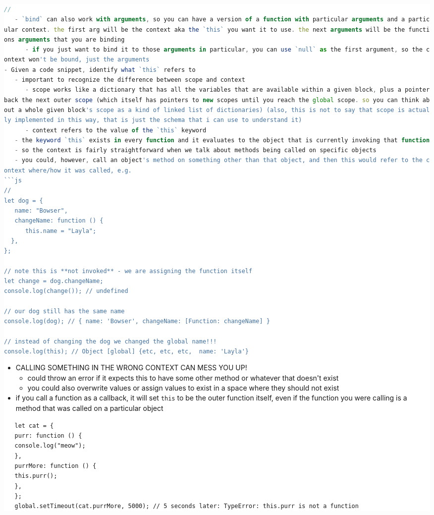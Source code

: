 ```js
//
   - `bind` can also work with arguments, so you can have a version of a function with particular arguments and a particular context. the first arg will be the context aka the `this` you want it to use. the next arguments will be the functions arguments that you are binding
      - if you just want to bind it to those arguments in particular, you can use `null` as the first argument, so the context won't be bound, just the arguments
- Given a code snippet, identify what `this` refers to
   - important to recognize the difference between scope and context
      - scope works like a dictionary that has all the variables that are available within a given block, plus a pointer back the next outer scope (which itself has pointers to new scopes until you reach the global scope. so you can think about a whole given block's scope as a kind of linked list of dictionaries) (also, this is not to say that scope is actually implemented in this way, that is just the schema that i can use to understand it)
      - context refers to the value of the `this` keyword
   - the keyword `this` exists in every function and it evaluates to the object that is currently invoking that function
   - so the context is fairly straightforward when we talk about methods being called on specific objects
   - you could, however, call an object's method on something other than that object, and then this would refer to the context where/how it was called, e.g.
```js
//
let dog = {
   name: "Bowser",
   changeName: function () {
      this.name = "Layla";
  },
};

// note this is **not invoked** - we are assigning the function itself
let change = dog.changeName;
console.log(change()); // undefined

// our dog still has the same name
console.log(dog); // { name: 'Bowser', changeName: [Function: changeName] }

// instead of changing the dog we changed the global name!!!
console.log(this); // Object [global] {etc, etc, etc,  name: 'Layla'}
```

- CALLING SOMETHING IN THE WRONG CONTEXT CAN MESS YOU UP!
    - could throw an error if it expects this to have some other method or whatever that doesn't exist
    - you could also overwrite values or assign values to exist in a space where they should not exist
- if you call a function as a callback, it will set `this` to be the outer function itself, even if the function you were calling is a method that was called on a particular object

 ```text
    let cat = {
    purr: function () {
    console.log("meow");
    },
    purrMore: function () {
    this.purr();
    },
    };
    global.setTimeout(cat.purrMore, 5000); // 5 seconds later: TypeError: this.purr is not a function
 ```
